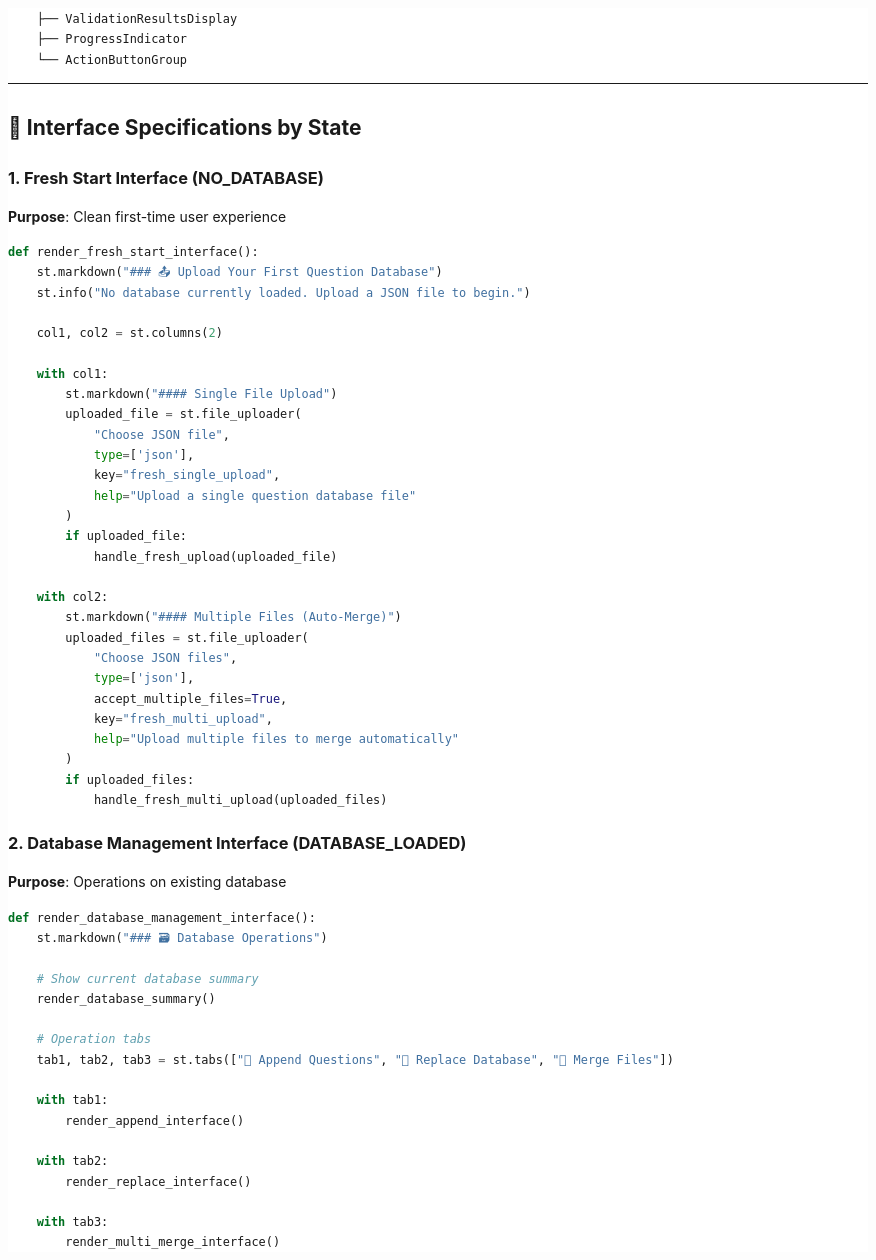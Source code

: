 ```
    ├── ValidationResultsDisplay
    ├── ProgressIndicator
    └── ActionButtonGroup
```

---

## 🎨 **Interface Specifications by State**

### **1. Fresh Start Interface (NO_DATABASE)**
**Purpose**: Clean first-time user experience
```python
def render_fresh_start_interface():
    st.markdown("### 📤 Upload Your First Question Database")
    st.info("No database currently loaded. Upload a JSON file to begin.")
    
    col1, col2 = st.columns(2)
    
    with col1:
        st.markdown("#### Single File Upload")
        uploaded_file = st.file_uploader(
            "Choose JSON file",
            type=['json'],
            key="fresh_single_upload",
            help="Upload a single question database file"
        )
        if uploaded_file:
            handle_fresh_upload(uploaded_file)
    
    with col2:
        st.markdown("#### Multiple Files (Auto-Merge)")
        uploaded_files = st.file_uploader(
            "Choose JSON files",
            type=['json'],
            accept_multiple_files=True,
            key="fresh_multi_upload",
            help="Upload multiple files to merge automatically"
        )
        if uploaded_files:
            handle_fresh_multi_upload(uploaded_files)
```

### **2. Database Management Interface (DATABASE_LOADED)**
**Purpose**: Operations on existing database
```python
def render_database_management_interface():
    st.markdown("### 🗃️ Database Operations")
    
    # Show current database summary
    render_database_summary()
    
    # Operation tabs
    tab1, tab2, tab3 = st.tabs(["📝 Append Questions", "🔄 Replace Database", "📁 Merge Files"])
    
    with tab1:
        render_append_interface()
    
    with tab2:
        render_replace_interface()
    
    with tab3:
        render_multi_merge_interface()
```